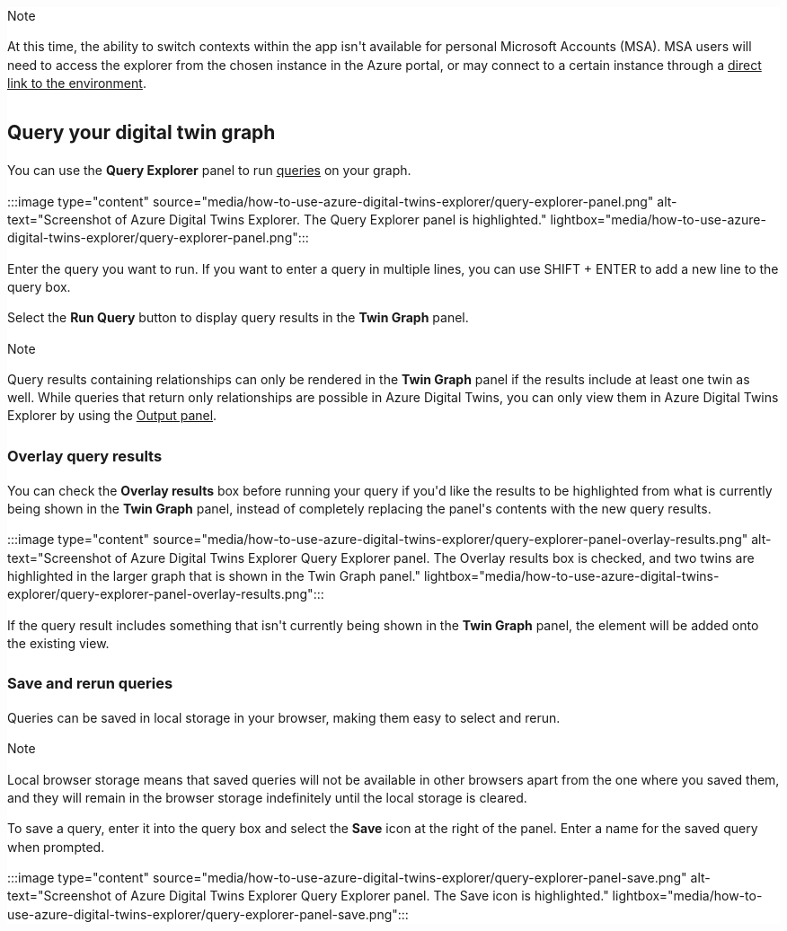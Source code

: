 >[!NOTE]
>At this time, the ability to switch contexts within the app isn't available for personal Microsoft Accounts (MSA). MSA users will need to access the explorer from the chosen instance in the Azure portal, or may connect to a certain instance through a [direct link to the environment](#link-to-your-environment-and-specific-query).


## Query your digital twin graph

You can use the **Query Explorer** panel to run [queries](concepts-query-language.md) on your graph.

:::image type="content" source="media/how-to-use-azure-digital-twins-explorer/query-explorer-panel.png" alt-text="Screenshot of Azure Digital Twins Explorer. The Query Explorer panel is highlighted." lightbox="media/how-to-use-azure-digital-twins-explorer/query-explorer-panel.png":::

Enter the query you want to run. If you want to enter a query in multiple lines, you can use SHIFT + ENTER to add a new line to the query box. 

Select the **Run Query** button to display query results in the **Twin Graph** panel.

>[!NOTE]
> Query results containing relationships can only be rendered in the **Twin Graph** panel if the results include at least one twin as well. While queries that return only relationships are possible in Azure Digital Twins, you can only view them in Azure Digital Twins Explorer by using the [Output panel](#accessibility-and-advanced-settings).

### Overlay query results

You can check the **Overlay results** box before running your query if you'd like the results to be highlighted from what is currently being shown in the **Twin Graph** panel, instead of completely replacing the panel's contents with the new query results.

:::image type="content" source="media/how-to-use-azure-digital-twins-explorer/query-explorer-panel-overlay-results.png" alt-text="Screenshot of Azure Digital Twins Explorer Query Explorer panel. The Overlay results box is checked, and two twins are highlighted in the larger graph that is shown in the Twin Graph panel." lightbox="media/how-to-use-azure-digital-twins-explorer/query-explorer-panel-overlay-results.png":::

If the query result includes something that isn't currently being shown in the **Twin Graph** panel, the element will be added onto the existing view.

### Save and rerun queries

Queries can be saved in local storage in your browser, making them easy to select and rerun.

>[!NOTE]
>Local browser storage means that saved queries will not be available in other browsers apart from the one where you saved them, and they will remain in the browser storage indefinitely until the local storage is cleared.

To save a query, enter it into the query box and select the **Save** icon at the right of the panel. Enter a name for the saved query when prompted.

:::image type="content" source="media/how-to-use-azure-digital-twins-explorer/query-explorer-panel-save.png" alt-text="Screenshot of Azure Digital Twins Explorer Query Explorer panel. The Save icon is highlighted." lightbox="media/how-to-use-azure-digital-twins-explorer/query-explorer-panel-save.png":::
